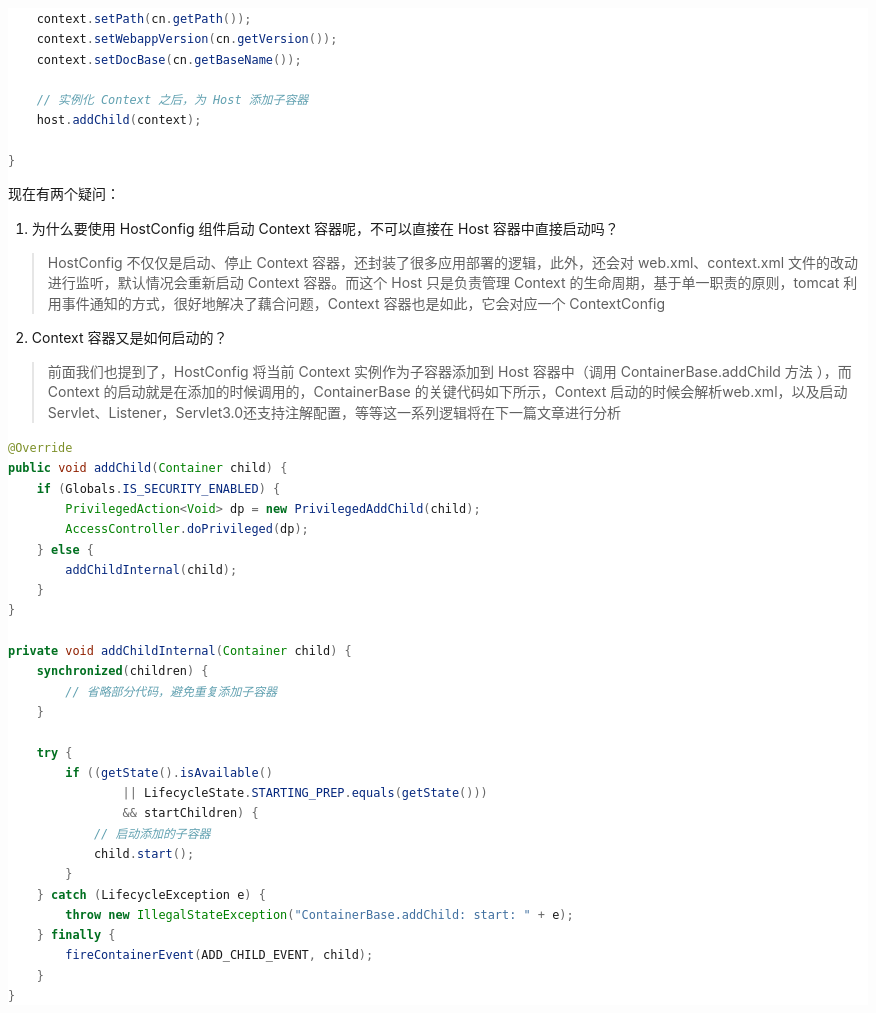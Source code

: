 ```java
    context.setPath(cn.getPath());
    context.setWebappVersion(cn.getVersion());
    context.setDocBase(cn.getBaseName());

    // 实例化 Context 之后，为 Host 添加子容器
    host.addChild(context);

}
```

现在有两个疑问： 

1. 为什么要使用 HostConfig 组件启动 Context 容器呢，不可以直接在 Host 容器中直接启动吗？

> HostConfig 不仅仅是启动、停止 Context 容器，还封装了很多应用部署的逻辑，此外，还会对 web.xml、context.xml 文件的改动进行监听，默认情况会重新启动 Context 容器。而这个 Host 只是负责管理 Context 的生命周期，基于单一职责的原则，tomcat 利用事件通知的方式，很好地解决了藕合问题，Context 容器也是如此，它会对应一个 ContextConfig

2. Context 容器又是如何启动的？

> 前面我们也提到了，HostConfig 将当前 Context 实例作为子容器添加到 Host 容器中（调用 ContainerBase.addChild 方法 ），而 Context 的启动就是在添加的时候调用的，ContainerBase 的关键代码如下所示，Context 启动的时候会解析web.xml，以及启动 Servlet、Listener，Servlet3.0还支持注解配置，等等这一系列逻辑将在下一篇文章进行分析

```java
@Override
public void addChild(Container child) {
    if (Globals.IS_SECURITY_ENABLED) {
        PrivilegedAction<Void> dp = new PrivilegedAddChild(child);
        AccessController.doPrivileged(dp);
    } else {
        addChildInternal(child);
    }
}

private void addChildInternal(Container child) {
    synchronized(children) {
        // 省略部分代码，避免重复添加子容器
    }

    try {
        if ((getState().isAvailable()
                || LifecycleState.STARTING_PREP.equals(getState()))
                && startChildren) {
            // 启动添加的子容器
            child.start();
        }
    } catch (LifecycleException e) {
        throw new IllegalStateException("ContainerBase.addChild: start: " + e);
    } finally {
        fireContainerEvent(ADD_CHILD_EVENT, child);
    }
}
```
